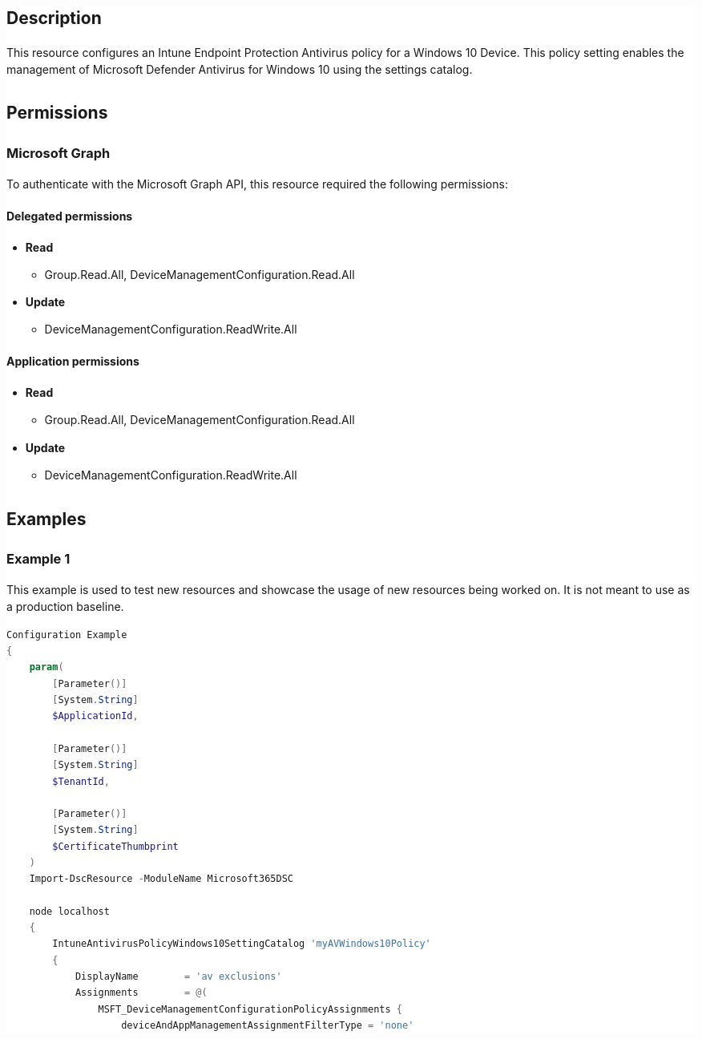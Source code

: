 
## Description

This resource configures an Intune Endpoint Protection Antivirus policy for a Windows 10 Device.
This policy setting enables the management of Microsoft Defender Antivirus for Windows 10 using the settings catalog.

## Permissions

### Microsoft Graph

To authenticate with the Microsoft Graph API, this resource required the following permissions:

#### Delegated permissions

- **Read**

    - Group.Read.All, DeviceManagementConfiguration.Read.All

- **Update**

    - DeviceManagementConfiguration.ReadWrite.All

#### Application permissions

- **Read**

    - Group.Read.All, DeviceManagementConfiguration.Read.All

- **Update**

    - DeviceManagementConfiguration.ReadWrite.All

## Examples

### Example 1

This example is used to test new resources and showcase the usage of new resources being worked on.
It is not meant to use as a production baseline.

```powershell
Configuration Example
{
    param(
        [Parameter()]
        [System.String]
        $ApplicationId,

        [Parameter()]
        [System.String]
        $TenantId,

        [Parameter()]
        [System.String]
        $CertificateThumbprint
    )
    Import-DscResource -ModuleName Microsoft365DSC

    node localhost
    {
        IntuneAntivirusPolicyWindows10SettingCatalog 'myAVWindows10Policy'
        {
            DisplayName        = 'av exclusions'
            Assignments        = @(
                MSFT_DeviceManagementConfigurationPolicyAssignments {
                    deviceAndAppManagementAssignmentFilterType = 'none'
```